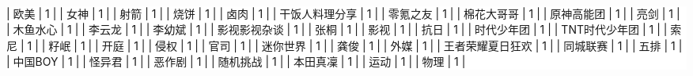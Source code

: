 | 欧美 | 1 |
| 女神 | 1 |
| 射箭 | 1 |
| 烧饼 | 1 |
| 卤肉 | 1 |
| 干饭人料理分享 | 1 |
| 零氪之友 | 1 |
| 棉花大哥哥 | 1 |
| 原神高能团 | 1 |
| 亮剑 | 1 |
| 木鱼水心 | 1 |
| 李云龙 | 1 |
| 李幼斌 | 1 |
| 影视影视杂谈 | 1 |
| 张桐 | 1 |
| 影视 | 1 |
| 抗日 | 1 |
| 时代少年团 | 1 |
| TNT时代少年团 | 1 |
| 索尼 | 1 |
| 籽岷 | 1 |
| 开庭 | 1 |
| 侵权 | 1 |
| 官司 | 1 |
| 迷你世界 | 1 |
| 龚俊 | 1 |
| 外媒 | 1 |
| 王者荣耀夏日狂欢 | 1 |
| 同城联赛 | 1 |
| 五排 | 1 |
| 中国BOY | 1 |
| 怪异君 | 1 |
| 恶作剧 | 1 |
| 随机挑战 | 1 |
| 本田真凜 | 1 |
| 运动 | 1 |
| 物理 | 1 |